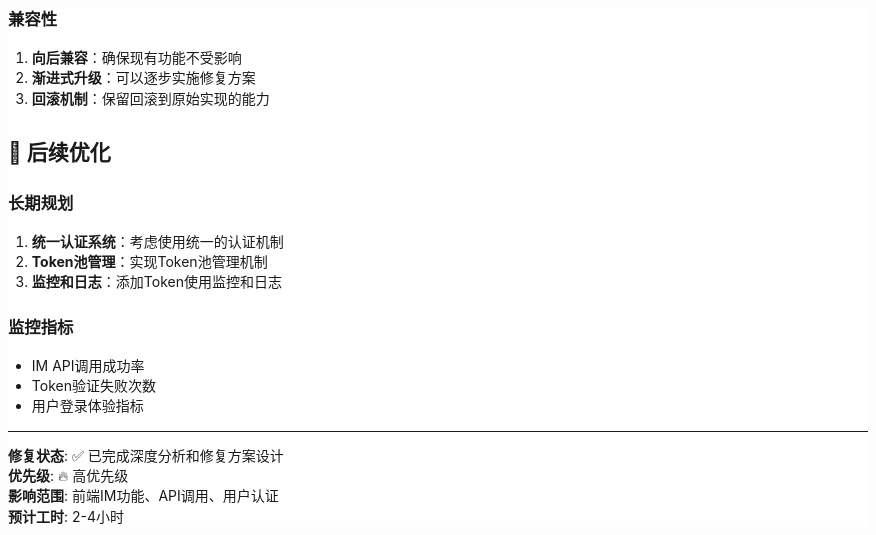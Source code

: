 ### 兼容性
1. **向后兼容**：确保现有功能不受影响
2. **渐进式升级**：可以逐步实施修复方案
3. **回滚机制**：保留回滚到原始实现的能力

## 🔄 后续优化

### 长期规划
1. **统一认证系统**：考虑使用统一的认证机制
2. **Token池管理**：实现Token池管理机制
3. **监控和日志**：添加Token使用监控和日志

### 监控指标
- IM API调用成功率
- Token验证失败次数
- 用户登录体验指标

---

**修复状态**: ✅ 已完成深度分析和修复方案设计  
**优先级**: 🔥 高优先级  
**影响范围**: 前端IM功能、API调用、用户认证  
**预计工时**: 2-4小时